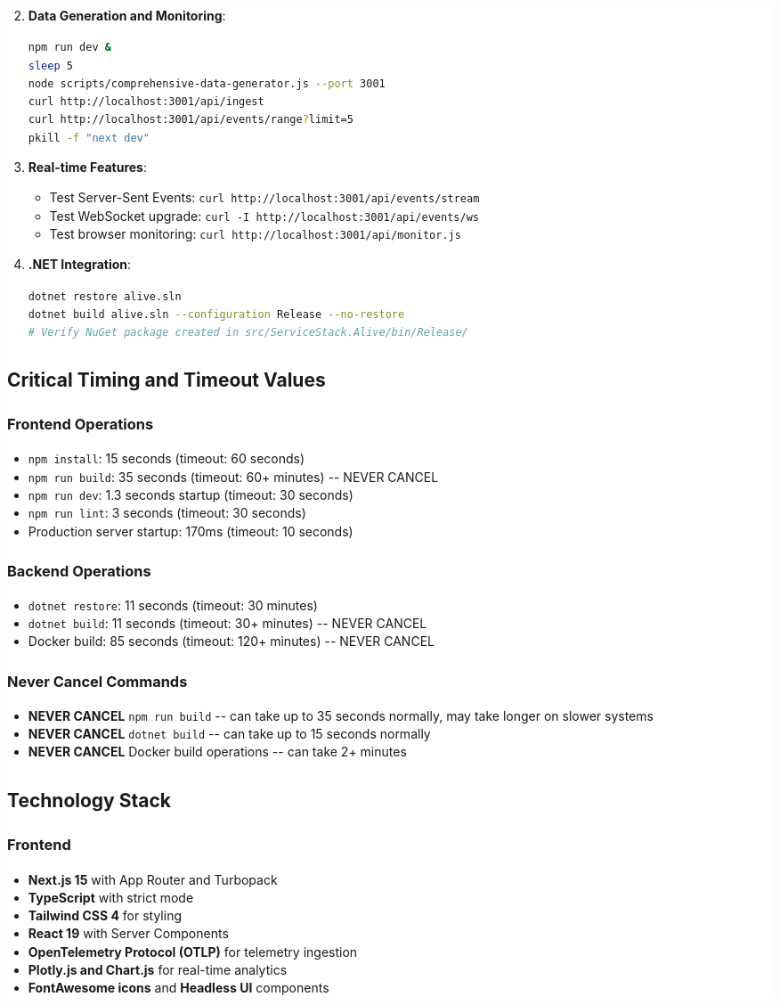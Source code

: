 2. **Data Generation and Monitoring**:
   ```bash
   npm run dev &
   sleep 5
   node scripts/comprehensive-data-generator.js --port 3001
   curl http://localhost:3001/api/ingest
   curl http://localhost:3001/api/events/range?limit=5
   pkill -f "next dev"
   ```

3. **Real-time Features**:
   - Test Server-Sent Events: `curl http://localhost:3001/api/events/stream`
   - Test WebSocket upgrade: `curl -I http://localhost:3001/api/events/ws`
   - Test browser monitoring: `curl http://localhost:3001/api/monitor.js`

4. **.NET Integration**:
   ```bash
   dotnet restore alive.sln
   dotnet build alive.sln --configuration Release --no-restore
   # Verify NuGet package created in src/ServiceStack.Alive/bin/Release/
   ```

## Critical Timing and Timeout Values

### Frontend Operations
- `npm install`: 15 seconds (timeout: 60 seconds)
- `npm run build`: 35 seconds (timeout: 60+ minutes) -- NEVER CANCEL
- `npm run dev`: 1.3 seconds startup (timeout: 30 seconds)
- `npm run lint`: 3 seconds (timeout: 30 seconds)
- Production server startup: 170ms (timeout: 10 seconds)

### Backend Operations  
- `dotnet restore`: 11 seconds (timeout: 30 minutes)
- `dotnet build`: 11 seconds (timeout: 30+ minutes) -- NEVER CANCEL
- Docker build: 85 seconds (timeout: 120+ minutes) -- NEVER CANCEL

### Never Cancel Commands
- **NEVER CANCEL** `npm run build` -- can take up to 35 seconds normally, may take longer on slower systems
- **NEVER CANCEL** `dotnet build` -- can take up to 15 seconds normally  
- **NEVER CANCEL** Docker build operations -- can take 2+ minutes

## Technology Stack

### Frontend
- **Next.js 15** with App Router and Turbopack  
- **TypeScript** with strict mode
- **Tailwind CSS 4** for styling
- **React 19** with Server Components
- **OpenTelemetry Protocol (OTLP)** for telemetry ingestion
- **Plotly.js and Chart.js** for real-time analytics
- **FontAwesome icons** and **Headless UI** components
